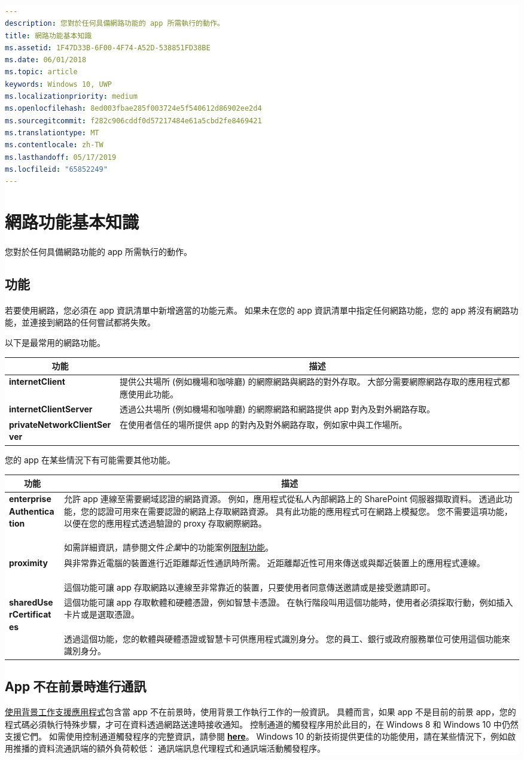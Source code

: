 ```yaml
---
description: 您對於任何具備網路功能的 app 所需執行的動作。
title: 網路功能基本知識
ms.assetid: 1F47D33B-6F00-4F74-A52D-538851FD38BE
ms.date: 06/01/2018
ms.topic: article
keywords: Windows 10, UWP
ms.localizationpriority: medium
ms.openlocfilehash: 8ed003fbae285f003724e5f540612d86902ee2d4
ms.sourcegitcommit: f282c906cddf0d57217484e61a5cbd2fe8469421
ms.translationtype: MT
ms.contentlocale: zh-TW
ms.lasthandoff: 05/17/2019
ms.locfileid: "65852249"
---
```

# <a name="networking-basics"></a>網路功能基本知識
您對於任何具備網路功能的 app 所需執行的動作。

## <a name="capabilities"></a>功能
若要使用網路，您必須在 app 資訊清單中新增適當的功能元素。 如果未在您的 app 資訊清單中指定任何網路功能，您的 app 將沒有網路功能，並連接到網路的任何嘗試都將失敗。

以下是最常用的網路功能。

| 功能 | 描述 |
|------------|-------------|
| **internetClient** | 提供公共場所 (例如機場和咖啡廳) 的網際網路與網路的對外存取。 大部分需要網際網路存取的應用程式都應使用此功能。 |
| **internetClientServer** | 透過公共場所 (例如機場和咖啡廳) 的網際網路和網路提供 app 對內及對外網路存取。 |
| **privateNetworkClientServer** | 在使用者信任的場所提供 app 的對內及對外網路存取，例如家中與工作場所。 |

您的 app 在某些情況下有可能需要其他功能。

| 功能 | 描述 |
|------------|-------------|
| **enterpriseAuthentication** | 允許 app 連線至需要網域認證的網路資源。 例如，應用程式從私人內部網路上的 SharePoint 伺服器擷取資料。 透過此功能，您的認證可用來在需要認證的網路上存取網路資源。 具有此功能的應用程式可在網路上模擬您。 您不需要這項功能，以便在您的應用程式透過驗證的 proxy 存取網際網路。<br/><br/>如需詳細資訊，請參閱文件*企業*中的功能案例[限制功能](/windows/uwp/packaging/app-capability-declarations#restricted-capabilities)。 |
| **proximity** | 與非常靠近電腦的裝置進行近距離鄰近性通訊時所需。 近距離鄰近性可用來傳送或與鄰近裝置上的應用程式連線。 <br/><br/> 這個功能可讓 app 存取網路以連線至非常靠近的裝置，只要使用者同意傳送邀請或是接受邀請即可。 |
| **sharedUserCertificates** | 這個功能可讓 app 存取軟體和硬體憑證，例如智慧卡憑證。 在執行階段叫用這個功能時，使用者必須採取行動，例如插入卡片或是選取憑證。 <br/><br/> 透過這個功能，您的軟體與硬體憑證或智慧卡可供應用程式識別身分。 您的員工、銀行或政府服務單位可使用這個功能來識別身分。 |

## <a name="communicating-when-your-app-is-not-in-the-foreground"></a>App 不在前景時進行通訊
[使用背景工作支援應用程式](https://msdn.microsoft.com/library/windows/apps/mt299103)包含當 app 不在前景時，使用背景工作執行工作的一般資訊。 具體而言，如果 app 不是目前的前景 app，您的程式碼必須執行特殊步驟，才可在資料透過網路送達時接收通知。 控制通道的觸發程序用於此目的，在 Windows 8 和 Windows 10 中仍然支援它們。 如需使用控制通道觸發程序的完整資訊，請參閱 [**here**](https://msdn.microsoft.com/library/windows/apps/hh701032)。 Windows 10 的新技術提供更佳的功能使用，請在某些情況下，例如啟用推播的資料流通訊端的額外負荷較低： 通訊端訊息代理程式和通訊端活動觸發程序。

